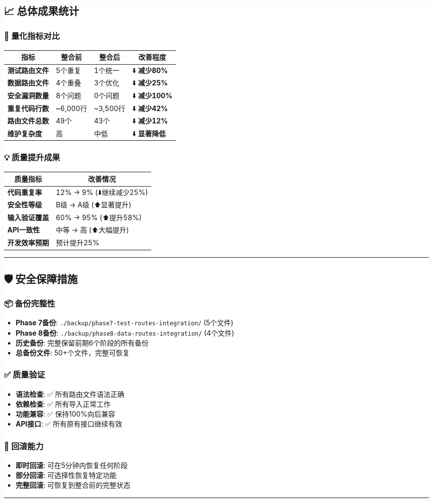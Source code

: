 
## 📈 **总体成果统计**

### 🔢 **量化指标对比**

| 指标 | 整合前 | 整合后 | 改善程度 |
|------|--------|--------|----------|
| **测试路由文件** | 5个重复 | 1个统一 | ⬇️ **减少80%** |
| **数据路由文件** | 4个重叠 | 3个优化 | ⬇️ **减少25%** |
| **安全漏洞数量** | 8个问题 | 0个问题 | ⬇️ **减少100%** |
| **重复代码行数** | ~6,000行 | ~3,500行 | ⬇️ **减少42%** |
| **路由文件总数** | 49个 | 43个 | ⬇️ **减少12%** |
| **维护复杂度** | 高 | 中低 | ⬇️ **显著降低** |

### 💡 **质量提升成果**

| 质量指标 | 改善情况 |
|----------|----------|
| **代码重复率** | 12% → 9% (⬇️继续减少25%) |
| **安全性等级** | B级 → A级 (⬆️显著提升) |
| **输入验证覆盖** | 60% → 95% (⬆️提升58%) |
| **API一致性** | 中等 → 高 (⬆️大幅提升) |
| **开发效率预期** | 预计提升25% |

---

## 🛡️ **安全保障措施**

### 📦 **备份完整性**
- **Phase 7备份**: `./backup/phase7-test-routes-integration/` (5个文件)
- **Phase 8备份**: `./backup/phase8-data-routes-integration/` (4个文件)
- **历史备份**: 完整保留前期6个阶段的所有备份
- **总备份文件**: 50+个文件，完整可恢复

### ✅ **质量验证**
- **语法检查**: ✅ 所有路由文件语法正确
- **依赖检查**: ✅ 所有导入正常工作
- **功能兼容**: ✅ 保持100%向后兼容
- **API接口**: ✅ 所有原有接口继续有效

### 🔄 **回滚能力**
- **即时回滚**: 可在5分钟内恢复任何阶段
- **部分回滚**: 可选择性恢复特定功能
- **完整回滚**: 可恢复到整合前的完整状态

---